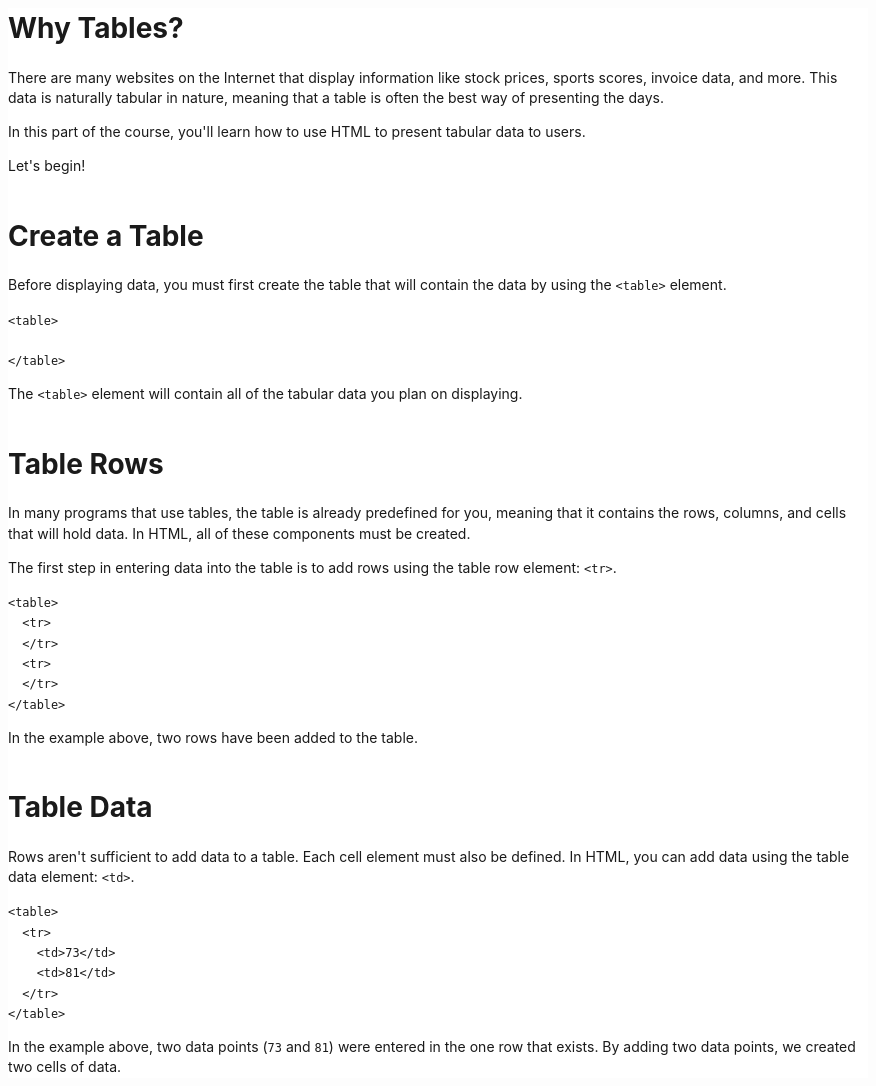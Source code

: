 # Why Tables?
There are many websites on the Internet that display information like stock prices, sports scores, invoice data, and more. This data is naturally tabular in nature, meaning that a table is often the best way of presenting the days.

In this part of the course, you'll learn how to use HTML to present tabular data to users.

Let's begin!

# Create a Table
Before displaying data, you must first create the table that will contain the data by using the ``<table>`` element.
```
<table>

</table>
```

The ``<table>`` element will contain all of the tabular data you plan on displaying.

# Table Rows
In many programs that use tables, the table is already predefined for you, meaning that it contains the rows, columns, and cells that will hold data. In HTML, all of these components must be created.

The first step in entering data into the table is to add rows using the table row element: ``<tr>``.
```
<table>
  <tr>
  </tr>
  <tr>
  </tr>
</table>
```

In the example above, two rows have been added to the table.

# Table Data
Rows aren't sufficient to add data to a table. Each cell element must also be defined. In HTML, you can add data using the table data element: ``<td>``.
```
<table>
  <tr>
    <td>73</td>
    <td>81</td>
  </tr>
</table>
```

In the example above, two data points (`73` and `81`) were entered in the one row that exists. By adding two data points, we created two cells of data.
